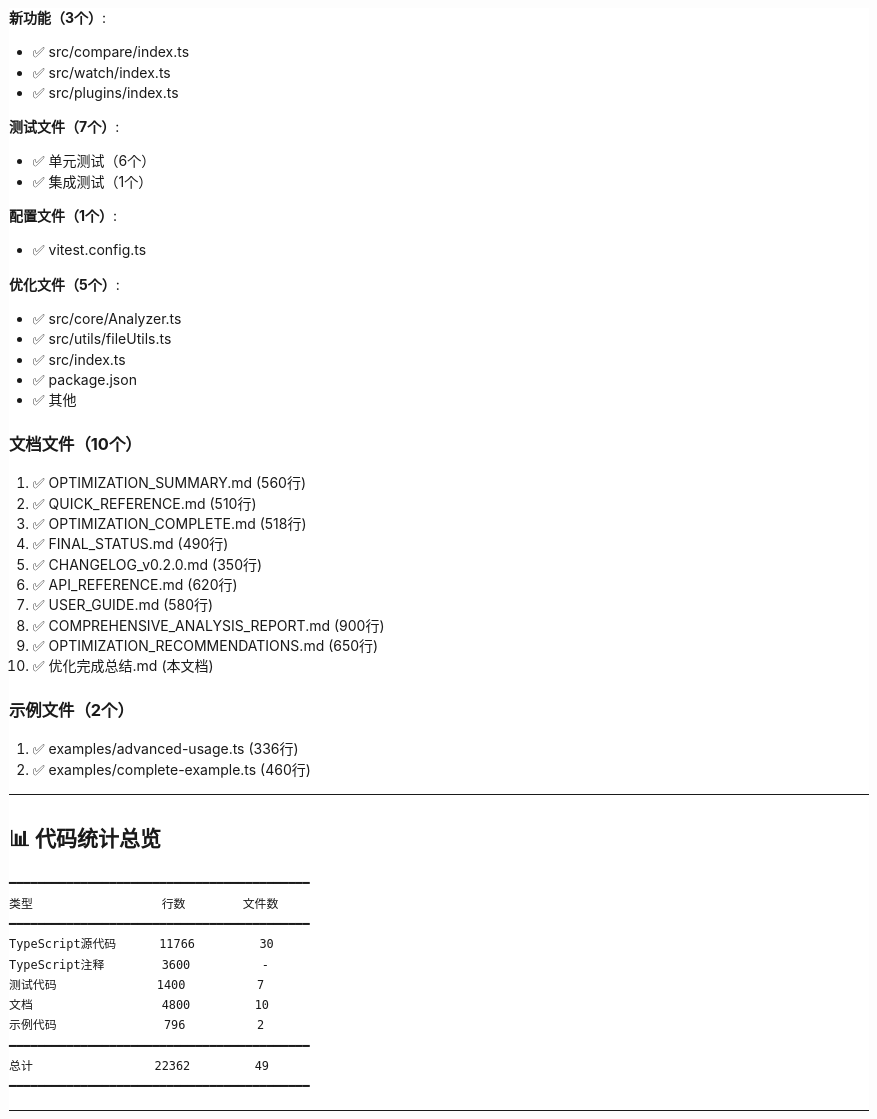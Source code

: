 **新功能（3个）**:
- ✅ src/compare/index.ts
- ✅ src/watch/index.ts
- ✅ src/plugins/index.ts

**测试文件（7个）**:
- ✅ 单元测试（6个）
- ✅ 集成测试（1个）

**配置文件（1个）**:
- ✅ vitest.config.ts

**优化文件（5个）**:
- ✅ src/core/Analyzer.ts
- ✅ src/utils/fileUtils.ts
- ✅ src/index.ts
- ✅ package.json
- ✅ 其他

### 文档文件（10个）

1. ✅ OPTIMIZATION_SUMMARY.md (560行)
2. ✅ QUICK_REFERENCE.md (510行)
3. ✅ OPTIMIZATION_COMPLETE.md (518行)
4. ✅ FINAL_STATUS.md (490行)
5. ✅ CHANGELOG_v0.2.0.md (350行)
6. ✅ API_REFERENCE.md (620行)
7. ✅ USER_GUIDE.md (580行)
8. ✅ COMPREHENSIVE_ANALYSIS_REPORT.md (900行)
9. ✅ OPTIMIZATION_RECOMMENDATIONS.md (650行)
10. ✅ 优化完成总结.md (本文档)

### 示例文件（2个）

1. ✅ examples/advanced-usage.ts (336行)
2. ✅ examples/complete-example.ts (460行)

---

## 📊 代码统计总览

```
━━━━━━━━━━━━━━━━━━━━━━━━━━━━━━━━━━━━━━━━━━
类型                  行数        文件数
━━━━━━━━━━━━━━━━━━━━━━━━━━━━━━━━━━━━━━━━━━
TypeScript源代码      11766         30
TypeScript注释        3600          -
测试代码              1400          7
文档                  4800         10
示例代码               796          2
━━━━━━━━━━━━━━━━━━━━━━━━━━━━━━━━━━━━━━━━━━
总计                 22362         49
━━━━━━━━━━━━━━━━━━━━━━━━━━━━━━━━━━━━━━━━━━
```

---